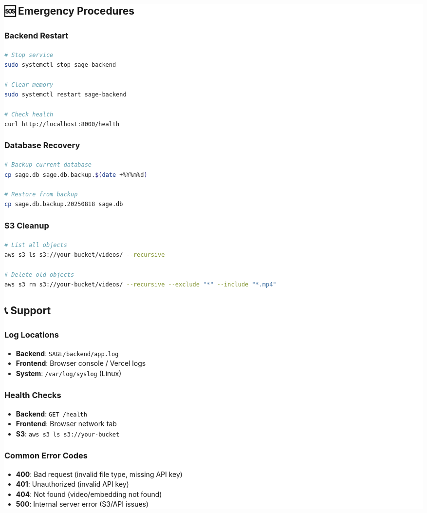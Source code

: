 ## 🆘 Emergency Procedures

### Backend Restart
```bash
# Stop service
sudo systemctl stop sage-backend

# Clear memory
sudo systemctl restart sage-backend

# Check health
curl http://localhost:8000/health
```

### Database Recovery
```bash
# Backup current database
cp sage.db sage.db.backup.$(date +%Y%m%d)

# Restore from backup
cp sage.db.backup.20250818 sage.db
```

### S3 Cleanup
```bash
# List all objects
aws s3 ls s3://your-bucket/videos/ --recursive

# Delete old objects
aws s3 rm s3://your-bucket/videos/ --recursive --exclude "*" --include "*.mp4"
```

## 📞 Support

### Log Locations
- **Backend**: `SAGE/backend/app.log`
- **Frontend**: Browser console / Vercel logs
- **System**: `/var/log/syslog` (Linux)

### Health Checks
- **Backend**: `GET /health`
- **Frontend**: Browser network tab
- **S3**: `aws s3 ls s3://your-bucket`

### Common Error Codes
- **400**: Bad request (invalid file type, missing API key)
- **401**: Unauthorized (invalid API key)
- **404**: Not found (video/embedding not found)
- **500**: Internal server error (S3/API issues)

